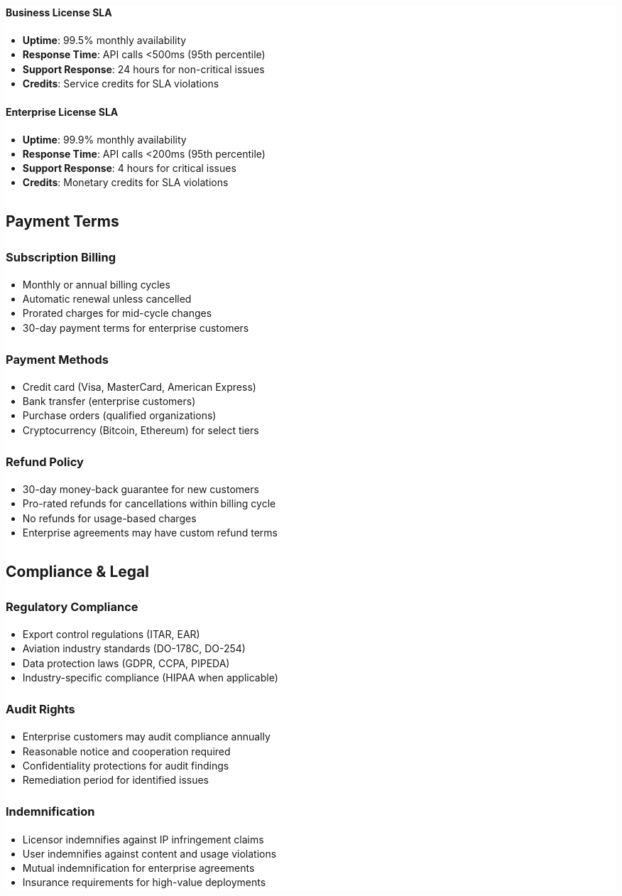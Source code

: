 #### Business License SLA
- **Uptime**: 99.5% monthly availability
- **Response Time**: API calls <500ms (95th percentile)
- **Support Response**: 24 hours for non-critical issues
- **Credits**: Service credits for SLA violations

#### Enterprise License SLA
- **Uptime**: 99.9% monthly availability
- **Response Time**: API calls <200ms (95th percentile)
- **Support Response**: 4 hours for critical issues
- **Credits**: Monetary credits for SLA violations

## Payment Terms

### Subscription Billing
- Monthly or annual billing cycles
- Automatic renewal unless cancelled
- Prorated charges for mid-cycle changes
- 30-day payment terms for enterprise customers

### Payment Methods
- Credit card (Visa, MasterCard, American Express)
- Bank transfer (enterprise customers)
- Purchase orders (qualified organizations)
- Cryptocurrency (Bitcoin, Ethereum) for select tiers

### Refund Policy
- 30-day money-back guarantee for new customers
- Pro-rated refunds for cancellations within billing cycle
- No refunds for usage-based charges
- Enterprise agreements may have custom refund terms

## Compliance & Legal

### Regulatory Compliance
- Export control regulations (ITAR, EAR)
- Aviation industry standards (DO-178C, DO-254)
- Data protection laws (GDPR, CCPA, PIPEDA)
- Industry-specific compliance (HIPAA when applicable)

### Audit Rights
- Enterprise customers may audit compliance annually
- Reasonable notice and cooperation required
- Confidentiality protections for audit findings
- Remediation period for identified issues

### Indemnification
- Licensor indemnifies against IP infringement claims
- User indemnifies against content and usage violations
- Mutual indemnification for enterprise agreements
- Insurance requirements for high-value deployments
